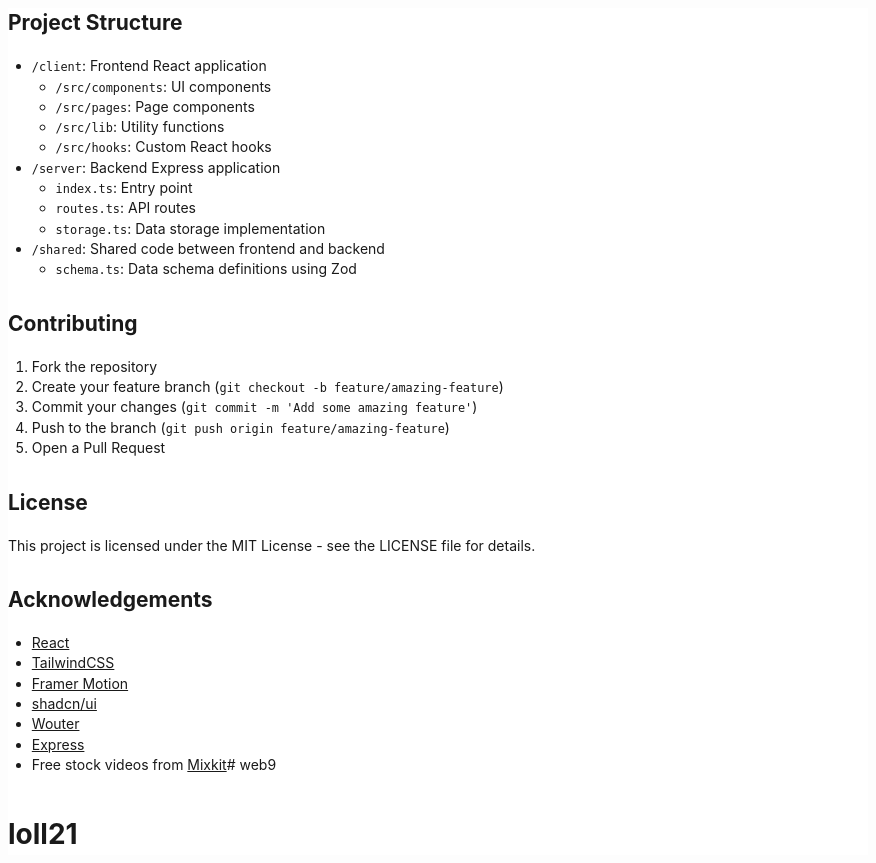 ## Project Structure

- `/client`: Frontend React application
  - `/src/components`: UI components
  - `/src/pages`: Page components
  - `/src/lib`: Utility functions
  - `/src/hooks`: Custom React hooks
- `/server`: Backend Express application
  - `index.ts`: Entry point
  - `routes.ts`: API routes
  - `storage.ts`: Data storage implementation
- `/shared`: Shared code between frontend and backend
  - `schema.ts`: Data schema definitions using Zod

## Contributing

1. Fork the repository
2. Create your feature branch (`git checkout -b feature/amazing-feature`)
3. Commit your changes (`git commit -m 'Add some amazing feature'`)
4. Push to the branch (`git push origin feature/amazing-feature`)
5. Open a Pull Request

## License

This project is licensed under the MIT License - see the LICENSE file for details.

## Acknowledgements

- [React](https://reactjs.org/)
- [TailwindCSS](https://tailwindcss.com/)
- [Framer Motion](https://www.framer.com/motion/)
- [shadcn/ui](https://ui.shadcn.com/)
- [Wouter](https://github.com/molefrog/wouter)
- [Express](https://expressjs.com/)
- Free stock videos from [Mixkit](https://mixkit.co/)# web9
# loll21
